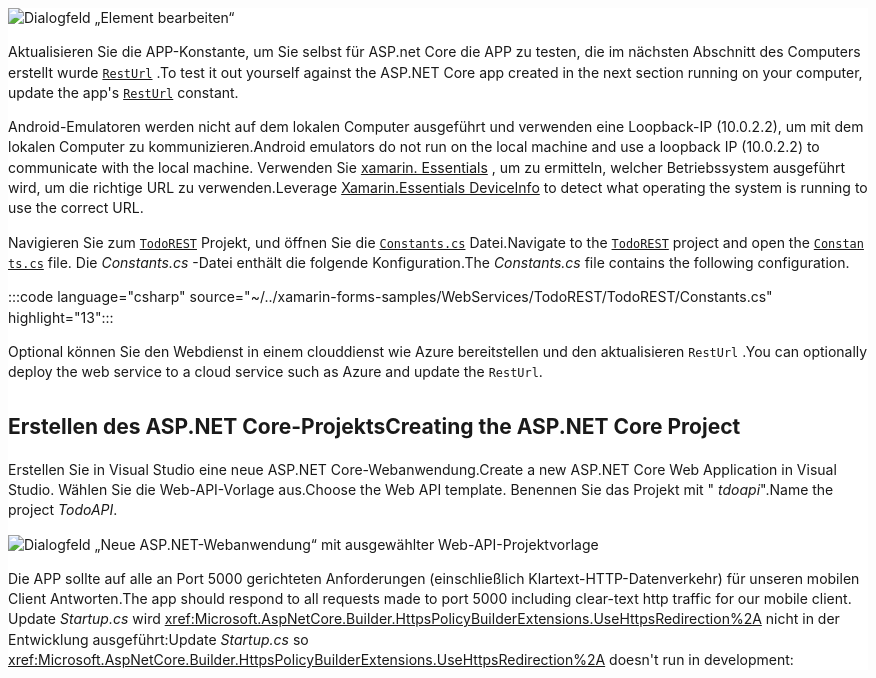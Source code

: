 ![Dialogfeld „Element bearbeiten“](native-mobile-backend/_static/todo-android-edit-item.png)

<span data-ttu-id="fb0fe-122">Aktualisieren Sie die APP-Konstante, um Sie selbst für ASP.net Core die APP zu testen, die im nächsten Abschnitt des Computers erstellt wurde [`RestUrl`](https://github.com/xamarin/xamarin-forms-samples/blob/master/WebServices/TodoREST/TodoREST/Constants.cs#L13) .</span><span class="sxs-lookup"><span data-stu-id="fb0fe-122">To test it out yourself against the ASP.NET Core app created in the next section running on your computer, update the app's [`RestUrl`](https://github.com/xamarin/xamarin-forms-samples/blob/master/WebServices/TodoREST/TodoREST/Constants.cs#L13) constant.</span></span>

<span data-ttu-id="fb0fe-123">Android-Emulatoren werden nicht auf dem lokalen Computer ausgeführt und verwenden eine Loopback-IP (10.0.2.2), um mit dem lokalen Computer zu kommunizieren.</span><span class="sxs-lookup"><span data-stu-id="fb0fe-123">Android emulators do not run on the local machine and use a loopback IP (10.0.2.2) to communicate with the local machine.</span></span> <span data-ttu-id="fb0fe-124">Verwenden Sie [xamarin. Essentials](/xamarin/essentials/device-information/) , um zu ermitteln, welcher Betriebssystem ausgeführt wird, um die richtige URL zu verwenden.</span><span class="sxs-lookup"><span data-stu-id="fb0fe-124">Leverage [Xamarin.Essentials DeviceInfo](/xamarin/essentials/device-information/) to detect what operating the system is running to use the correct URL.</span></span>

<span data-ttu-id="fb0fe-125">Navigieren Sie zum [`TodoREST`](https://github.com/xamarin/xamarin-forms-samples/tree/master/WebServices/TodoREST/TodoREST) Projekt, und öffnen Sie die [`Constants.cs`](https://github.com/xamarin/xamarin-forms-samples/blob/master/WebServices/TodoREST/TodoREST/Constants.cs) Datei.</span><span class="sxs-lookup"><span data-stu-id="fb0fe-125">Navigate to the [`TodoREST`](https://github.com/xamarin/xamarin-forms-samples/tree/master/WebServices/TodoREST/TodoREST) project and open the [`Constants.cs`](https://github.com/xamarin/xamarin-forms-samples/blob/master/WebServices/TodoREST/TodoREST/Constants.cs) file.</span></span> <span data-ttu-id="fb0fe-126">Die *Constants.cs* -Datei enthält die folgende Konfiguration.</span><span class="sxs-lookup"><span data-stu-id="fb0fe-126">The *Constants.cs* file contains the following configuration.</span></span>

:::code language="csharp" source="~/../xamarin-forms-samples/WebServices/TodoREST/TodoREST/Constants.cs" highlight="13":::

<span data-ttu-id="fb0fe-127">Optional können Sie den Webdienst in einem clouddienst wie Azure bereitstellen und den aktualisieren `RestUrl` .</span><span class="sxs-lookup"><span data-stu-id="fb0fe-127">You can optionally deploy the web service to a cloud service such as Azure and update the `RestUrl`.</span></span>

## <a name="creating-the-aspnet-core-project"></a><span data-ttu-id="fb0fe-128">Erstellen des ASP.NET Core-Projekts</span><span class="sxs-lookup"><span data-stu-id="fb0fe-128">Creating the ASP.NET Core Project</span></span>

<span data-ttu-id="fb0fe-129">Erstellen Sie in Visual Studio eine neue ASP.NET Core-Webanwendung.</span><span class="sxs-lookup"><span data-stu-id="fb0fe-129">Create a new ASP.NET Core Web Application in Visual Studio.</span></span> <span data-ttu-id="fb0fe-130">Wählen Sie die Web-API-Vorlage aus.</span><span class="sxs-lookup"><span data-stu-id="fb0fe-130">Choose the Web API template.</span></span> <span data-ttu-id="fb0fe-131">Benennen Sie das Projekt mit " *tdoapi*".</span><span class="sxs-lookup"><span data-stu-id="fb0fe-131">Name the project *TodoAPI*.</span></span>

![Dialogfeld „Neue ASP.NET-Webanwendung“ mit ausgewählter Web-API-Projektvorlage](native-mobile-backend/_static/web-api-template.png)

<span data-ttu-id="fb0fe-133">Die APP sollte auf alle an Port 5000 gerichteten Anforderungen (einschließlich Klartext-HTTP-Datenverkehr) für unseren mobilen Client Antworten.</span><span class="sxs-lookup"><span data-stu-id="fb0fe-133">The app should respond to all requests made to port 5000 including clear-text http traffic for our mobile client.</span></span> <span data-ttu-id="fb0fe-134">Update *Startup.cs* wird <xref:Microsoft.AspNetCore.Builder.HttpsPolicyBuilderExtensions.UseHttpsRedirection%2A> nicht in der Entwicklung ausgeführt:</span><span class="sxs-lookup"><span data-stu-id="fb0fe-134">Update *Startup.cs* so <xref:Microsoft.AspNetCore.Builder.HttpsPolicyBuilderExtensions.UseHttpsRedirection%2A> doesn't run in development:</span></span>
